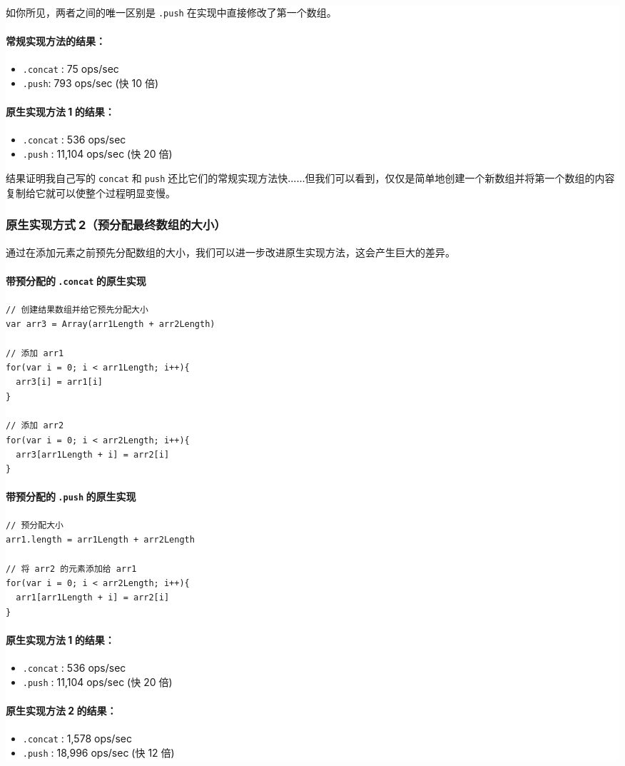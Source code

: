 如你所见，两者之间的唯一区别是 `.push` 在实现中直接修改了第一个数组。

#### 常规实现方法的结果：

*   `.concat` : 75 ops/sec
*   `.push`: 793 ops/sec (快 10 倍)

#### 原生实现方法 1 的结果：

*   `.concat` : 536 ops/sec
*   `.push` : 11,104 ops/sec (快 20 倍)

结果证明我自己写的 `concat` 和 `push` 还比它们的常规实现方法快……但我们可以看到，仅仅是简单地创建一个新数组并将第一个数组的内容复制给它就可以使整个过程明显变慢。

### 原生实现方式 2（预分配最终数组的大小）

通过在添加元素之前预先分配数组的大小，我们可以进一步改进原生实现方法，这会产生巨大的差异。

#### 带预分配的 `.concat` 的原生实现

```
// 创建结果数组并给它预先分配大小
var arr3 = Array(arr1Length + arr2Length)

// 添加 arr1
for(var i = 0; i < arr1Length; i++){
  arr3[i] = arr1[i]
}

// 添加 arr2
for(var i = 0; i < arr2Length; i++){
  arr3[arr1Length + i] = arr2[i]
}
```

#### 带预分配的 `.push` 的原生实现

```
// 预分配大小
arr1.length = arr1Length + arr2Length

// 将 arr2 的元素添加给 arr1
for(var i = 0; i < arr2Length; i++){
  arr1[arr1Length + i] = arr2[i]
}
```

#### 原生实现方法 1 的结果：

*   `.concat` : 536 ops/sec
*   `.push` : 11,104 ops/sec (快 20 倍)

#### 原生实现方法 2 的结果：

*   `.concat` : 1,578 ops/sec
*   `.push` : 18,996 ops/sec (快 12 倍)
